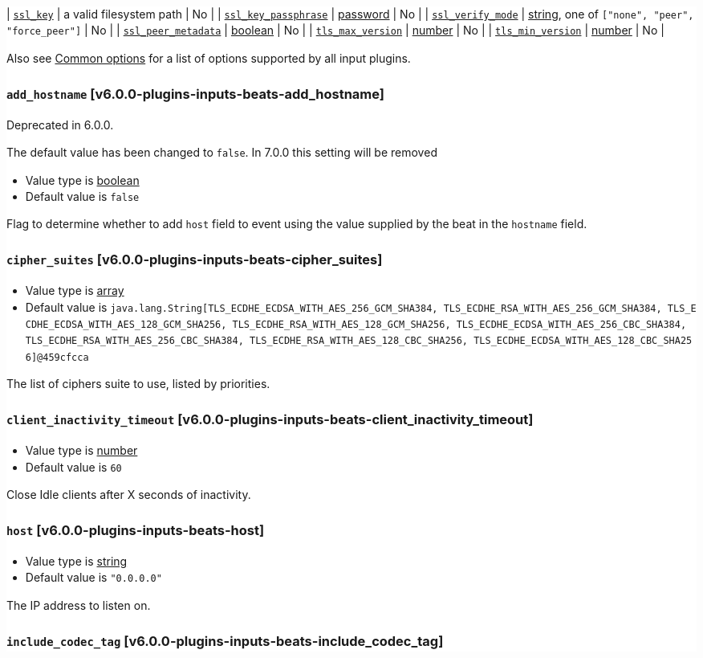 | [`ssl_key`](v6-0-0-plugins-inputs-beats.md#v6.0.0-plugins-inputs-beats-ssl_key) | a valid filesystem path | No |
| [`ssl_key_passphrase`](v6-0-0-plugins-inputs-beats.md#v6.0.0-plugins-inputs-beats-ssl_key_passphrase) | [password](/lsr/value-types.md#password) | No |
| [`ssl_verify_mode`](v6-0-0-plugins-inputs-beats.md#v6.0.0-plugins-inputs-beats-ssl_verify_mode) | [string](/lsr/value-types.md#string), one of `["none", "peer", "force_peer"]` | No |
| [`ssl_peer_metadata`](v6-0-0-plugins-inputs-beats.md#v6.0.0-plugins-inputs-beats-ssl_peer_metadata) | [boolean](/lsr/value-types.md#boolean) | No |
| [`tls_max_version`](v6-0-0-plugins-inputs-beats.md#v6.0.0-plugins-inputs-beats-tls_max_version) | [number](/lsr/value-types.md#number) | No |
| [`tls_min_version`](v6-0-0-plugins-inputs-beats.md#v6.0.0-plugins-inputs-beats-tls_min_version) | [number](/lsr/value-types.md#number) | No |

Also see [Common options](v6-0-0-plugins-inputs-beats.md#v6.0.0-plugins-inputs-beats-common-options) for a list of options supported by all input plugins.

### `add_hostname` [v6.0.0-plugins-inputs-beats-add_hostname]

Deprecated in 6.0.0.

The default value has been changed to `false`. In 7.0.0 this setting will be removed

* Value type is [boolean](/lsr/value-types.md#boolean)
* Default value is `false`

Flag to determine whether to add `host` field to event using the value supplied by the beat in the `hostname` field.

### `cipher_suites` [v6.0.0-plugins-inputs-beats-cipher_suites]

* Value type is [array](/lsr/value-types.md#array)
* Default value is `java.lang.String[TLS_ECDHE_ECDSA_WITH_AES_256_GCM_SHA384, TLS_ECDHE_RSA_WITH_AES_256_GCM_SHA384, TLS_ECDHE_ECDSA_WITH_AES_128_GCM_SHA256, TLS_ECDHE_RSA_WITH_AES_128_GCM_SHA256, TLS_ECDHE_ECDSA_WITH_AES_256_CBC_SHA384, TLS_ECDHE_RSA_WITH_AES_256_CBC_SHA384, TLS_ECDHE_RSA_WITH_AES_128_CBC_SHA256, TLS_ECDHE_ECDSA_WITH_AES_128_CBC_SHA256]@459cfcca`

The list of ciphers suite to use, listed by priorities.

### `client_inactivity_timeout` [v6.0.0-plugins-inputs-beats-client_inactivity_timeout]

* Value type is [number](/lsr/value-types.md#number)
* Default value is `60`

Close Idle clients after X seconds of inactivity.

### `host` [v6.0.0-plugins-inputs-beats-host]

* Value type is [string](/lsr/value-types.md#string)
* Default value is `"0.0.0.0"`

The IP address to listen on.

### `include_codec_tag` [v6.0.0-plugins-inputs-beats-include_codec_tag]
